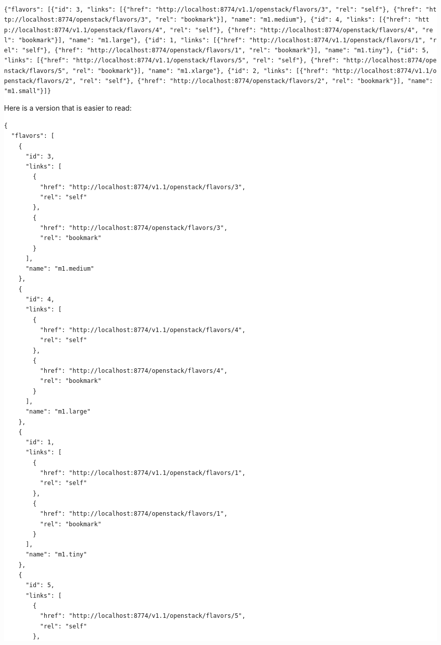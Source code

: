 	{"flavors": [{"id": 3, "links": [{"href": "http://localhost:8774/v1.1/openstack/flavors/3", "rel": "self"}, {"href": "http://localhost:8774/openstack/flavors/3", "rel": "bookmark"}], "name": "m1.medium"}, {"id": 4, "links": [{"href": "http://localhost:8774/v1.1/openstack/flavors/4", "rel": "self"}, {"href": "http://localhost:8774/openstack/flavors/4", "rel": "bookmark"}], "name": "m1.large"}, {"id": 1, "links": [{"href": "http://localhost:8774/v1.1/openstack/flavors/1", "rel": "self"}, {"href": "http://localhost:8774/openstack/flavors/1", "rel": "bookmark"}], "name": "m1.tiny"}, {"id": 5, "links": [{"href": "http://localhost:8774/v1.1/openstack/flavors/5", "rel": "self"}, {"href": "http://localhost:8774/openstack/flavors/5", "rel": "bookmark"}], "name": "m1.xlarge"}, {"id": 2, "links": [{"href": "http://localhost:8774/v1.1/openstack/flavors/2", "rel": "self"}, {"href": "http://localhost:8774/openstack/flavors/2", "rel": "bookmark"}], "name": "m1.small"}]}

Here is a version that is easier to read:

	{
	  "flavors": [
	    {
	      "id": 3, 
	      "links": [
	        {
	          "href": "http://localhost:8774/v1.1/openstack/flavors/3", 
	          "rel": "self"
	        }, 
	        {
	          "href": "http://localhost:8774/openstack/flavors/3", 
	          "rel": "bookmark"
	        }
	      ], 
	      "name": "m1.medium"
	    }, 
	    {
	      "id": 4, 
	      "links": [
	        {
	          "href": "http://localhost:8774/v1.1/openstack/flavors/4", 
	          "rel": "self"
	        }, 
	        {
	          "href": "http://localhost:8774/openstack/flavors/4", 
	          "rel": "bookmark"
	        }
	      ], 
	      "name": "m1.large"
	    }, 
	    {
	      "id": 1, 
	      "links": [
	        {
	          "href": "http://localhost:8774/v1.1/openstack/flavors/1", 
	          "rel": "self"
	        }, 
	        {
	          "href": "http://localhost:8774/openstack/flavors/1", 
	          "rel": "bookmark"
	        }
	      ], 
	      "name": "m1.tiny"
	    }, 
	    {
	      "id": 5, 
	      "links": [
	        {
	          "href": "http://localhost:8774/v1.1/openstack/flavors/5", 
	          "rel": "self"
	        }, 